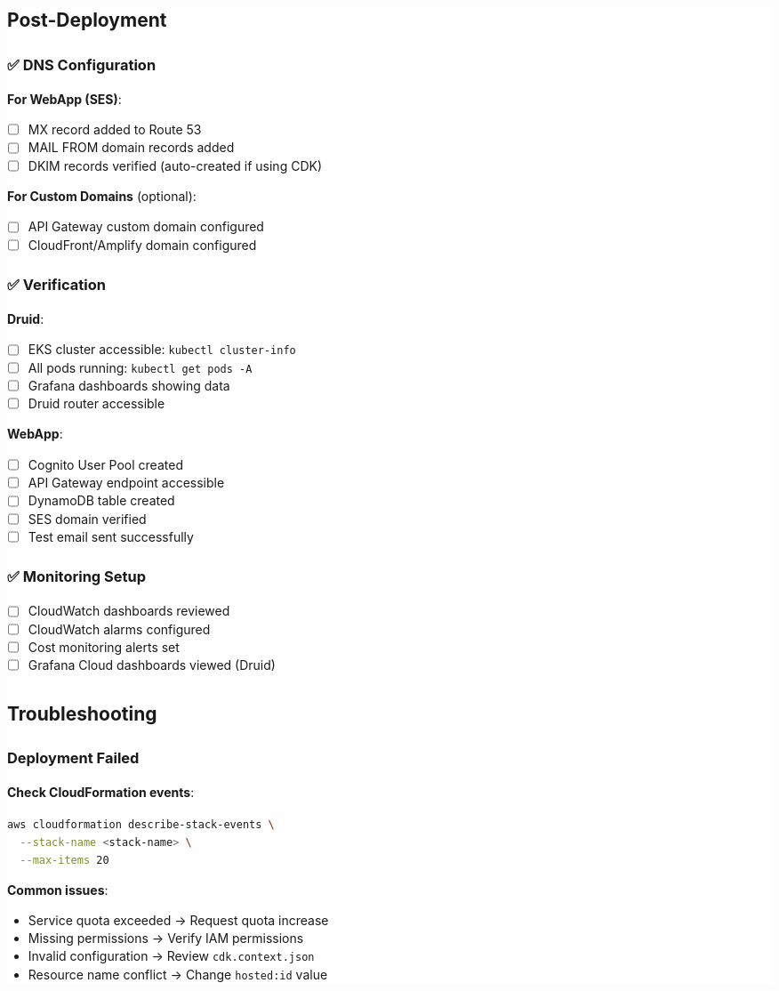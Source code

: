 ## Post-Deployment

### ✅ DNS Configuration

**For WebApp (SES)**:
- [ ] MX record added to Route 53
- [ ] MAIL FROM domain records added
- [ ] DKIM records verified (auto-created if using CDK)

**For Custom Domains** (optional):
- [ ] API Gateway custom domain configured
- [ ] CloudFront/Amplify domain configured

### ✅ Verification

**Druid**:
- [ ] EKS cluster accessible: `kubectl cluster-info`
- [ ] All pods running: `kubectl get pods -A`
- [ ] Grafana dashboards showing data
- [ ] Druid router accessible

**WebApp**:
- [ ] Cognito User Pool created
- [ ] API Gateway endpoint accessible
- [ ] DynamoDB table created
- [ ] SES domain verified
- [ ] Test email sent successfully

### ✅ Monitoring Setup

- [ ] CloudWatch dashboards reviewed
- [ ] CloudWatch alarms configured
- [ ] Cost monitoring alerts set
- [ ] Grafana Cloud dashboards viewed (Druid)

## Troubleshooting

### Deployment Failed

**Check CloudFormation events**:
```bash
aws cloudformation describe-stack-events \
  --stack-name <stack-name> \
  --max-items 20
```

**Common issues**:
- Service quota exceeded → Request quota increase
- Missing permissions → Verify IAM permissions
- Invalid configuration → Review `cdk.context.json`
- Resource name conflict → Change `hosted:id` value
